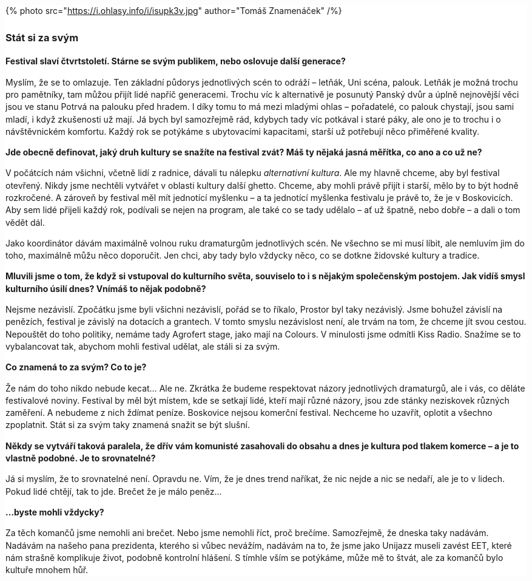 {% photo src="https://i.ohlasy.info/i/isupk3v.jpg" author="Tomáš Znamenáček" /%}

### Stát si za svým

**Festival slaví čtvrtstoletí. Stárne se svým publikem, nebo oslovuje další generace?**

Myslím, že se to omlazuje. Ten základní půdorys jednotlivých scén to odráží – letňák, Uni scéna, palouk. Letňák je možná trochu pro pamětníky, tam můžou přijít lidé napříč generacemi. Trochu víc k alternativě je posunutý Panský dvůr a úplně nejnovější věci jsou ve stanu Potrvá na palouku před hradem. I díky tomu to má mezi mladými ohlas – pořadatelé, co palouk chystají, jsou sami mladí, i když zkušenosti už mají. Já bych byl samozřejmě rád, kdybych tady víc potkával i staré páky, ale ono je to trochu i o návštěvnickém komfortu. Každý rok se potýkáme s ubytovacími kapacitami, starší už potřebují něco přiměřené kvality.

**Jde obecně definovat, jaký druh kultury se snažíte na festival zvát? Máš ty nějaká jasná měřítka, co ano a co už ne?**

V počátcích nám všichni, včetně lidí z radnice, dávali tu nálepku *alternativní kultura*. Ale my hlavně chceme, aby byl festival otevřený. Nikdy jsme nechtěli vytvářet v oblasti kultury další ghetto. Chceme, aby mohli právě přijít i starší, mělo by to být hodně rozkročené. A zároveň by festival měl mít jednotící myšlenku – a ta jednotící myšlenka festivalu je právě to, že je v Boskovicích. Aby sem lidé přijeli každý rok, podívali se nejen na program, ale také co se tady udělalo – ať už špatně, nebo dobře – a dali o tom vědět dál.

Jako koordinátor dávám maximálně volnou ruku dramaturgům jednotlivých scén. Ne všechno se mi musí líbit, ale nemluvím jim do toho, maximálně můžu něco doporučit. Jen chci, aby tady bylo vždycky něco, co se dotkne židovské kultury a tradice.

**Mluvili jsme o tom, že když si vstupoval do kulturního světa, souviselo to i s nějakým společenským postojem. Jak vidíš smysl kulturního úsilí dnes? Vnímáš to nějak podobně?**

Nejsme nezávislí. Zpočátku jsme byli všichni nezávislí, pořád se to říkalo, Prostor byl taky nezávislý. Jsme bohužel závislí na penězích, festival je závislý na dotacích a grantech. V tomto smyslu nezávislost není, ale trvám na tom, že chceme jít svou cestou. Nepouštět do toho politiky, nemáme tady Agrofert stage, jako mají na Colours. V minulosti jsme odmítli Kiss Radio. Snažíme se to vybalancovat tak, abychom mohli festival udělat, ale stáli si za svým.

**Co znamená to za svým? Co to je?**

Že nám do toho nikdo nebude kecat… Ale ne. Zkrátka že budeme respektovat názory jednotlivých dramaturgů, ale i vás, co děláte festivalové noviny. Festival by měl být místem, kde se setkají lidé, kteří mají různé názory, jsou zde stánky neziskovek různých zaměření. A nebudeme z nich ždímat peníze. Boskovice nejsou komerční festival. Nechceme ho uzavřít, oplotit a všechno zpoplatnit. Stát si za svým taky znamená snažit se být slušní.

**Někdy se vytváří taková paralela, že dřív vám komunisté zasahovali do obsahu a dnes je kultura pod tlakem komerce – a je to vlastně podobné. Je to srovnatelné?**

Já si myslím, že to srovnatelné není. Opravdu ne. Vím, že je dnes trend naříkat, že nic nejde a nic se nedaří, ale je to v lidech. Pokud lidé chtějí, tak to jde. Brečet že je málo peněz…

**…byste mohli vždycky?**

Za těch komančů jsme nemohli ani brečet. Nebo jsme nemohli říct, proč brečíme. Samozřejmě, že dneska taky nadávám. Nadávám na našeho pana prezidenta, kterého si vůbec nevážím, nadávám na to, že jsme jako Unijazz museli zavést EET, které nám strašně komplikuje život, podobně kontrolní hlášení. S tímhle vším se potýkáme, může mě to štvát, ale za komančů bylo kultuře mnohem hůř.
